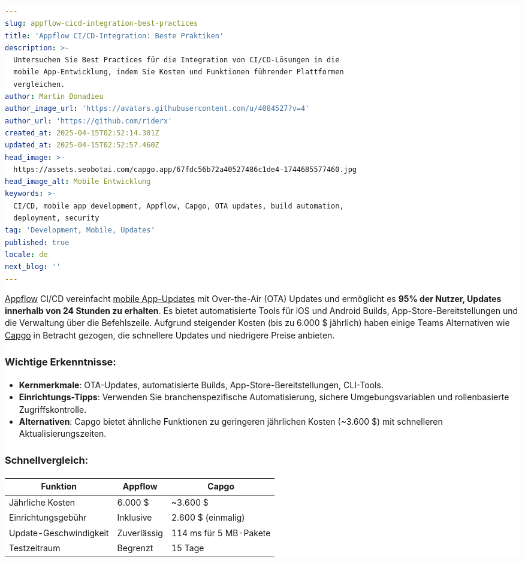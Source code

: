 ```yaml
---
slug: appflow-cicd-integration-best-practices
title: 'Appflow CI/CD-Integration: Beste Praktiken'
description: >-
  Untersuchen Sie Best Practices für die Integration von CI/CD-Lösungen in die
  mobile App-Entwicklung, indem Sie Kosten und Funktionen führender Plattformen
  vergleichen.
author: Martin Donadieu
author_image_url: 'https://avatars.githubusercontent.com/u/4084527?v=4'
author_url: 'https://github.com/riderx'
created_at: 2025-04-15T02:52:14.301Z
updated_at: 2025-04-15T02:52:57.460Z
head_image: >-
  https://assets.seobotai.com/capgo.app/67fdc56b72a40527486c1de4-1744685577460.jpg
head_image_alt: Mobile Entwicklung
keywords: >-
  CI/CD, mobile app development, Appflow, Capgo, OTA updates, build automation,
  deployment, security
tag: 'Development, Mobile, Updates'
published: true
locale: de
next_blog: ''
---
```

[Appflow](https://ionic.io/appflow/) CI/CD vereinfacht [mobile App-Updates](https://capgo.app/plugins/capacitor-updater/) mit Over-the-Air (OTA) Updates und ermöglicht es **95% der Nutzer, Updates innerhalb von 24 Stunden zu erhalten**. Es bietet automatisierte Tools für iOS und Android Builds, App-Store-Bereitstellungen und die Verwaltung über die Befehlszeile. Aufgrund steigender Kosten (bis zu 6.000 $ jährlich) haben einige Teams Alternativen wie [Capgo](https://capgo.app/) in Betracht gezogen, die schnellere Updates und niedrigere Preise anbieten.

### Wichtige Erkenntnisse:

-   **Kernmerkmale**: OTA-Updates, automatisierte Builds, App-Store-Bereitstellungen, CLI-Tools.
-   **Einrichtungs-Tipps**: Verwenden Sie branchenspezifische Automatisierung, sichere Umgebungsvariablen und rollenbasierte Zugriffskontrolle.
-   **Alternativen**: Capgo bietet ähnliche Funktionen zu geringeren jährlichen Kosten (~3.600 $) mit schnelleren Aktualisierungszeiten.

### Schnellvergleich:

| Funktion | Appflow | Capgo |
| --- | --- | --- |
| Jährliche Kosten | 6.000 $ | ~3.600 $ |
| Einrichtungsgebühr | Inklusive | 2.600 $ (einmalig) |
| Update-Geschwindigkeit | Zuverlässig | 114 ms für 5 MB-Pakete |
| Testzeitraum | Begrenzt | 15 Tage |
